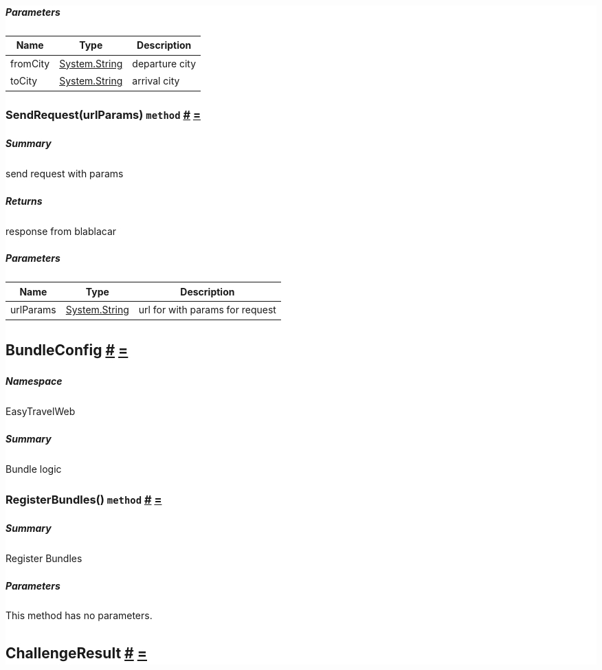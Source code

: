 ##### Parameters

| Name | Type | Description |
| ---- | ---- | ----------- |
| fromCity | [System.String](http://msdn.microsoft.com/query/dev14.query?appId=Dev14IDEF1&l=EN-US&k=k:System.String 'System.String') | departure city |
| toCity | [System.String](http://msdn.microsoft.com/query/dev14.query?appId=Dev14IDEF1&l=EN-US&k=k:System.String 'System.String') | arrival city |

<a name='M-EasyTravelWeb-Services-BlaBlaCar-BlaBlaCarService-SendRequest-System-String-'></a>
### SendRequest(urlParams) `method` [#](#M-EasyTravelWeb-Services-BlaBlaCar-BlaBlaCarService-SendRequest-System-String- 'Go To Here') [=](#contents 'Back To Contents')

##### Summary

send request with params

##### Returns

response from blablacar

##### Parameters

| Name | Type | Description |
| ---- | ---- | ----------- |
| urlParams | [System.String](http://msdn.microsoft.com/query/dev14.query?appId=Dev14IDEF1&l=EN-US&k=k:System.String 'System.String') | url for with params for request |

<a name='T-EasyTravelWeb-BundleConfig'></a>
## BundleConfig [#](#T-EasyTravelWeb-BundleConfig 'Go To Here') [=](#contents 'Back To Contents')

##### Namespace

EasyTravelWeb

##### Summary

Bundle logic

<a name='M-EasyTravelWeb-BundleConfig-RegisterBundles-System-Web-Optimization-BundleCollection-'></a>
### RegisterBundles() `method` [#](#M-EasyTravelWeb-BundleConfig-RegisterBundles-System-Web-Optimization-BundleCollection- 'Go To Here') [=](#contents 'Back To Contents')

##### Summary

Register Bundles

##### Parameters

This method has no parameters.

<a name='T-EasyTravelWeb-Results-ChallengeResult'></a>
## ChallengeResult [#](#T-EasyTravelWeb-Results-ChallengeResult 'Go To Here') [=](#contents 'Back To Contents')
